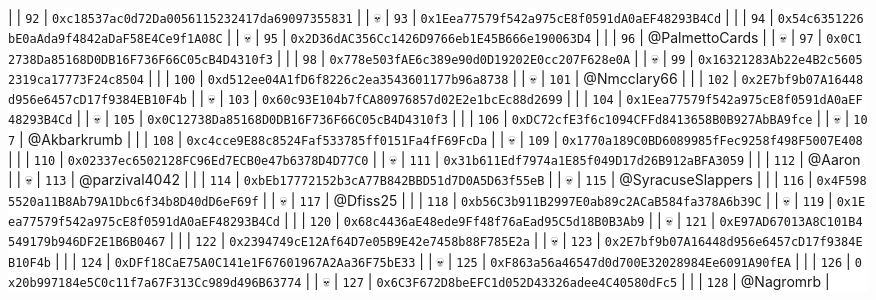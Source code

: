 |  | `92` | `0xc18537ac0d72Da0056115232417da69097355831` |
| 💀 | `93` | `0x1Eea77579f542a975cE8f0591dA0aEF48293B4Cd` |
|  | `94` | `0x54c6351226bE0aAda9f4842aDaF58E4Ce9f1A08C` |
| 💀 | `95` | `0x2D36dAC356Cc1426D9766eb1E45B666e190063D4` |
|  | `96` | @PalmettoCards |
| 💀 | `97` | `0x0C12738Da85168D0DB16F736F66C05cB4D4310f3` |
|  | `98` | `0x778e503fAE6c389e90d0D19202E0cc207F628e0A` |
| 💀 | `99` | `0x16321283Ab22e4B2c56052319ca17773F24c8504` |
|  | `100` | `0xd512ee04A1fD6f8226c2ea3543601177b96a8738` |
| 💀 | `101` | @Nmcclary66 |
|  | `102` | `0x2E7bf9b07A16448d956e6457cD17f9384EB10F4b` |
| 💀 | `103` | `0x60c93E104b7fCA80976857d02E2e1bcEc88d2699` |
|  | `104` | `0x1Eea77579f542a975cE8f0591dA0aEF48293B4Cd` |
| 💀 | `105` | `0x0C12738Da85168D0DB16F736F66C05cB4D4310f3` |
|  | `106` | `0xDC72cfE3f6c1094CFFd8413658B0B927AbBA9fce` |
| 💀 | `107` | @Akbarkrumb |
|  | `108` | `0xc4cce9E88c8524Faf533785ff0151Fa4fF69FcDa` |
| 💀 | `109` | `0x1770a189C0BD6089985fFec9258f498F5007E408` |
|  | `110` | `0x02337ec6502128FC96Ed7ECB0e47b6378D4D77C0` |
| 💀 | `111` | `0x31b611Edf7974a1E85f049D17d26B912aBFA3059` |
|  | `112` | @Aaron |
| 💀 | `113` | @parzival4042 |
|  | `114` | `0xbEb17772152b3cA77B842BBD51d7D0A5D63f55eB` |
| 💀 | `115` | @SyracuseSlappers |
|  | `116` | `0x4F5985520a11B8Ab79A1Dbc6f34b8D40dD6eF69f` |
| 💀 | `117` | @Dfiss25 |
|  | `118` | `0xb56C3b911B2997E0ab89c2ACaB584fa378A6b39C` |
| 💀 | `119` | `0x1Eea77579f542a975cE8f0591dA0aEF48293B4Cd` |
|  | `120` | `0x68c4436aE48ede9Ff48f76aEad95C5d18B0B3Ab9` |
| 💀 | `121` | `0xE97AD67013A8C101B4549179b946DF2E1B6B0467` |
|  | `122` | `0x2394749cE12Af64D7e05B9E42e7458b88F785E2a` |
| 💀 | `123` | `0x2E7bf9b07A16448d956e6457cD17f9384EB10F4b` |
|  | `124` | `0xDFf18CaE75A0C141e1F67601967A2Aa36F75bE33` |
| 💀 | `125` | `0xF863a56a46547d0d700E32028984Ee6091A90fEA` |
|  | `126` | `0x20b997184e5C0c11f7a67F313Cc989d496B63774` |
| 💀 | `127` | `0x6C3F672D8beEFC1d052D43326adee4C40580dFc5` |
|  | `128` | @Nagromrb |